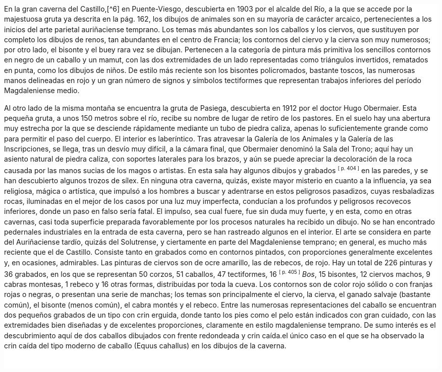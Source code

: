 En la gran caverna del Castillo,[^6] en Puente-Viesgo, descubierta en 1903 por el alcalde del Río, a la que se accede por la majestuosa gruta ya descrita en la pág. 162, los dibujos de animales son en su mayoría de carácter arcaico, pertenecientes a los inicios del arte parietal auriñaciense temprano. Los temas más abundantes son los caballos y los ciervos, que sustituyen por completo los dibujos de renos, tan abundantes en el centro de Francia; los contornos del ciervo y la cierva son muy numerosos; por otro lado, el bisonte y el buey rara vez se dibujan. Pertenecen a la categoría de pintura más primitiva los sencillos contornos en negro de un caballo y un mamut, con las dos extremidades de un lado representadas como triángulos invertidos, rematados en punta, como los dibujos de niños. De estilo más reciente son los bisontes policromados, bastante toscos, las numerosas manos delineadas en rojo y un gran número de signos y símbolos tectiformes que representan trabajos inferiores del período Magdaleniense medio.

Al otro lado de la misma montaña se encuentra la gruta de Pasiega, descubierta en 1912 por el doctor Hugo Obermaier. Esta pequeña gruta, a unos 150 metros sobre el río, recibe su nombre de lugar de retiro de los pastores. En el suelo hay una abertura muy estrecha por la que se desciende rápidamente mediante un tubo de piedra caliza, apenas lo suficientemente grande como para permitir el paso del cuerpo. El interior es laberíntico. Tras atravesar la Galería de los Animales y la Galería de las Inscripciones, se llega, tras un desvío muy difícil, a la cámara final, que Obermaier denominó la Sala del Trono; aquí hay un asiento natural de piedra caliza, con soportes laterales para los brazos, y aún se puede apreciar la decoloración de la roca causada por las manos sucias de los magos o artistas. En esta sala hay algunos dibujos y grabados <span id="p404"><sup><small>[ p. 404 ]</small></sup></span> en las paredes, y se han descubierto algunos trozos de sílex. En ninguna otra caverna, quizás, existe mayor misterio en cuanto a la influencia, ya sea religiosa, mágica o artística, que impulsó a los hombres a buscar y adentrarse en estos peligrosos pasadizos, cuyas resbaladizas rocas, iluminadas en el mejor de los casos por una luz muy imperfecta, conducían a los profundos y peligrosos recovecos inferiores, donde un paso en falso sería fatal. El impulso, sea cual fuere, fue sin duda muy fuerte, y en esta, como en otras cavernas, casi toda superficie preparada favorablemente por los procesos naturales ha recibido un dibujo. No se han encontrado pedernales industriales en la entrada de esta caverna, pero se han rastreado algunos en el interior. El arte se considera en parte del Auriñaciense tardío, quizás del Solutrense, y ciertamente en parte del Magdaleniense temprano; en general, es mucho más reciente que el de Castillo. Consiste tanto en grabados como en contornos pintados, con proporciones generalmente excelentes y, en ocasiones, admirables. Las pinturas de ciervos son de ocre amarillo, las de rebecos, de rojo. Hay un total de 226 pinturas y 36 grabados, en los que se representan 50 corzos, 51 caballos, 47 tectiformes, 16 <span id="p405"><sup><small>[ p. 405 ]</small></sup></span> _Bos_, 15 bisontes, 12 ciervos machos, 9 cabras montesas, 1 rebeco y 16 otras formas, distribuidas por toda la cueva. Los contornos son de color rojo sólido o con franjas rojas o negras, o presentan una serie de manchas; los temas son principalmente el ciervo, la cierva, el ganado salvaje (bastante común), el bisonte (menos común), el cabra montés y el rebeco. Entre las numerosas representaciones del caballo se encuentran dos pequeños grabados de un tipo con crin erguida, donde tanto los pies como el pelo están indicados con gran cuidado, con las extremidades bien diseñadas y de excelentes proporciones, claramente en estilo magdaleniense temprano. De sumo interés es el descubrimiento aquí de dos caballos dibujados con frente redondeada y crin caída.el único caso en el que se ha observado la crin caída del tipo moderno de caballo (Equus cahallus) en los dibujos de la caverna.

<br style="clear:both;"/>

